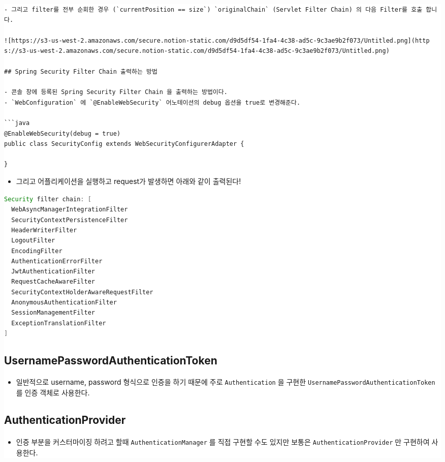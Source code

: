   ```
- 그리고 filter를 전부 순회한 경우 (`currentPosition == size`) `originalChain` (Servlet Filter Chain) 의 다음 Filter를 호출 합니다.

![https://s3-us-west-2.amazonaws.com/secure.notion-static.com/d9d5df54-1fa4-4c38-ad5c-9c3ae9b2f073/Untitled.png](https://s3-us-west-2.amazonaws.com/secure.notion-static.com/d9d5df54-1fa4-4c38-ad5c-9c3ae9b2f073/Untitled.png)

## Spring Security Filter Chain 출력하는 방법

- 콘솔 창에 등록된 Spring Security Filter Chain 을 출력하는 방법이다.
- `WebConfiguration` 에 `@EnableWebSecurity` 어노테이션의 debug 옵션을 true로 변경해준다.

```java
@EnableWebSecurity(debug = true)
public class SecurityConfig extends WebSecurityConfigurerAdapter {

}
```

- 그리고 어플리케이션을 실행하고 request가 발생하면 아래와 같이 출력된다!

```java
Security filter chain: [
  WebAsyncManagerIntegrationFilter
  SecurityContextPersistenceFilter
  HeaderWriterFilter
  LogoutFilter
  EncodingFilter
  AuthenticationErrorFilter
  JwtAuthenticationFilter
  RequestCacheAwareFilter
  SecurityContextHolderAwareRequestFilter
  AnonymousAuthenticationFilter
  SessionManagementFilter
  ExceptionTranslationFilter
]
```

## UsernamePasswordAuthenticationToken

- 일반적으로 username, password 형식으로 인증을 하기 때문에 주로 `Authentication` 을 구현한 `UsernamePasswordAuthenticationToken` 를 인증 객체로 사용한다.

## AuthenticationProvider

- 인증 부분을 커스터마이징 하려고 할때 `AuthenticationManager` 를 직접 구현할 수도 있지만 보통은 `AuthenticationProvider` 만 구현하여 사용한다.